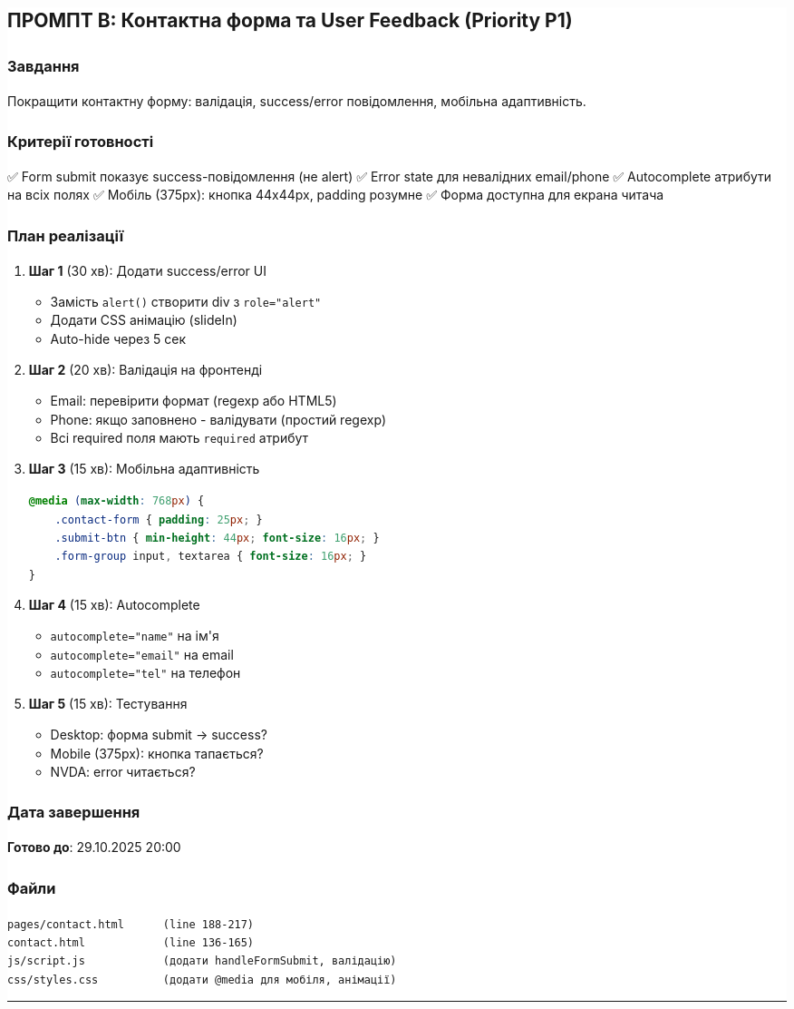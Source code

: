 
## **ПРОМПТ B: Контактна форма та User Feedback (Priority P1)**

### Завдання
Покращити контактну форму: валідація, success/error повідомлення, мобільна адаптивність.

### Критерії готовності
✅ Form submit показує success-повідомлення (не alert)
✅ Error state для невалідних email/phone
✅ Autocomplete атрибути на всіх полях
✅ Мобіль (375px): кнопка 44x44px, padding розумне
✅ Форма доступна для екрана читача

### План реалізації
1. **Шаг 1** (30 хв): Додати success/error UI
   - Замість `alert()` створити div з `role="alert"`
   - Додати CSS анімацію (slideIn)
   - Auto-hide через 5 сек

2. **Шаг 2** (20 хв): Валідація на фронтенді
   - Email: перевірити формат (regexp або HTML5)
   - Phone: якщо заповнено - валідувати (простий regexp)
   - Всі required поля мають `required` атрибут

3. **Шаг 3** (15 хв): Мобільна адаптивність
   ```css
   @media (max-width: 768px) {
       .contact-form { padding: 25px; }
       .submit-btn { min-height: 44px; font-size: 16px; }
       .form-group input, textarea { font-size: 16px; }
   }
   ```

4. **Шаг 4** (15 хв): Autocomplete
   - `autocomplete="name"` на ім'я
   - `autocomplete="email"` на email
   - `autocomplete="tel"` на телефон

5. **Шаг 5** (15 хв): Тестування
   - Desktop: форма submit → success?
   - Mobile (375px): кнопка тапається?
   - NVDA: error читається?

### Дата завершення
**Готово до**: 29.10.2025 20:00

### Файли
```
pages/contact.html      (line 188-217)
contact.html            (line 136-165)
js/script.js            (додати handleFormSubmit, валідацію)
css/styles.css          (додати @media для мобіля, анімації)
```

---